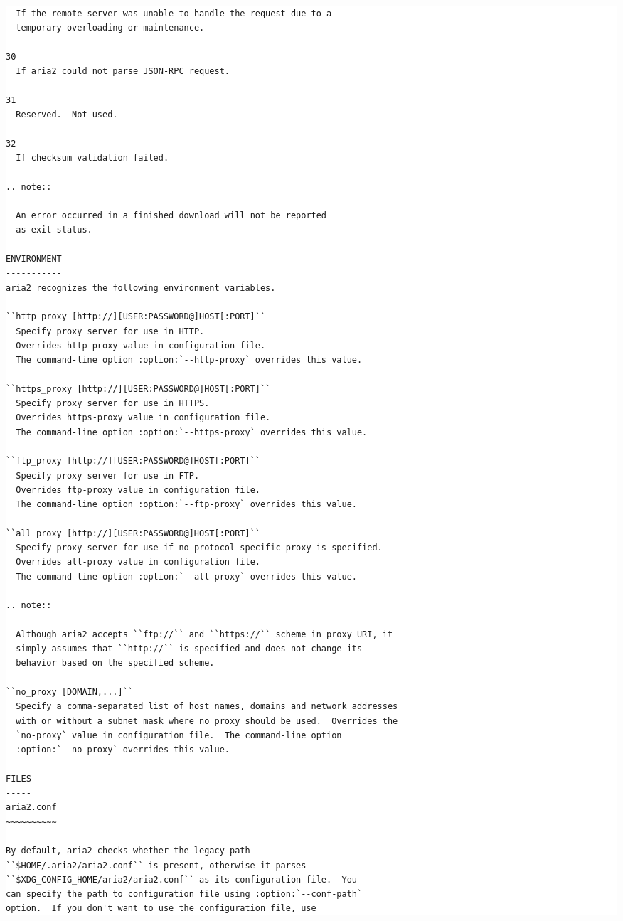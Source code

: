 ~~~~~~~~~~~~~~~~~
  If the remote server was unable to handle the request due to a
  temporary overloading or maintenance.

30
  If aria2 could not parse JSON-RPC request.

31
  Reserved.  Not used.

32
  If checksum validation failed.

.. note::

  An error occurred in a finished download will not be reported
  as exit status.

ENVIRONMENT
-----------
aria2 recognizes the following environment variables.

``http_proxy [http://][USER:PASSWORD@]HOST[:PORT]``
  Specify proxy server for use in HTTP.
  Overrides http-proxy value in configuration file.
  The command-line option :option:`--http-proxy` overrides this value.

``https_proxy [http://][USER:PASSWORD@]HOST[:PORT]``
  Specify proxy server for use in HTTPS.
  Overrides https-proxy value in configuration file.
  The command-line option :option:`--https-proxy` overrides this value.

``ftp_proxy [http://][USER:PASSWORD@]HOST[:PORT]``
  Specify proxy server for use in FTP.
  Overrides ftp-proxy value in configuration file.
  The command-line option :option:`--ftp-proxy` overrides this value.

``all_proxy [http://][USER:PASSWORD@]HOST[:PORT]``
  Specify proxy server for use if no protocol-specific proxy is specified.
  Overrides all-proxy value in configuration file.
  The command-line option :option:`--all-proxy` overrides this value.

.. note::

  Although aria2 accepts ``ftp://`` and ``https://`` scheme in proxy URI, it
  simply assumes that ``http://`` is specified and does not change its
  behavior based on the specified scheme.

``no_proxy [DOMAIN,...]``
  Specify a comma-separated list of host names, domains and network addresses
  with or without a subnet mask where no proxy should be used.  Overrides the
  `no-proxy` value in configuration file.  The command-line option
  :option:`--no-proxy` overrides this value.

FILES
-----
aria2.conf
~~~~~~~~~~

By default, aria2 checks whether the legacy path
``$HOME/.aria2/aria2.conf`` is present, otherwise it parses
``$XDG_CONFIG_HOME/aria2/aria2.conf`` as its configuration file.  You
can specify the path to configuration file using :option:`--conf-path`
option.  If you don't want to use the configuration file, use
~~~~~~~~~~~~~~~~~